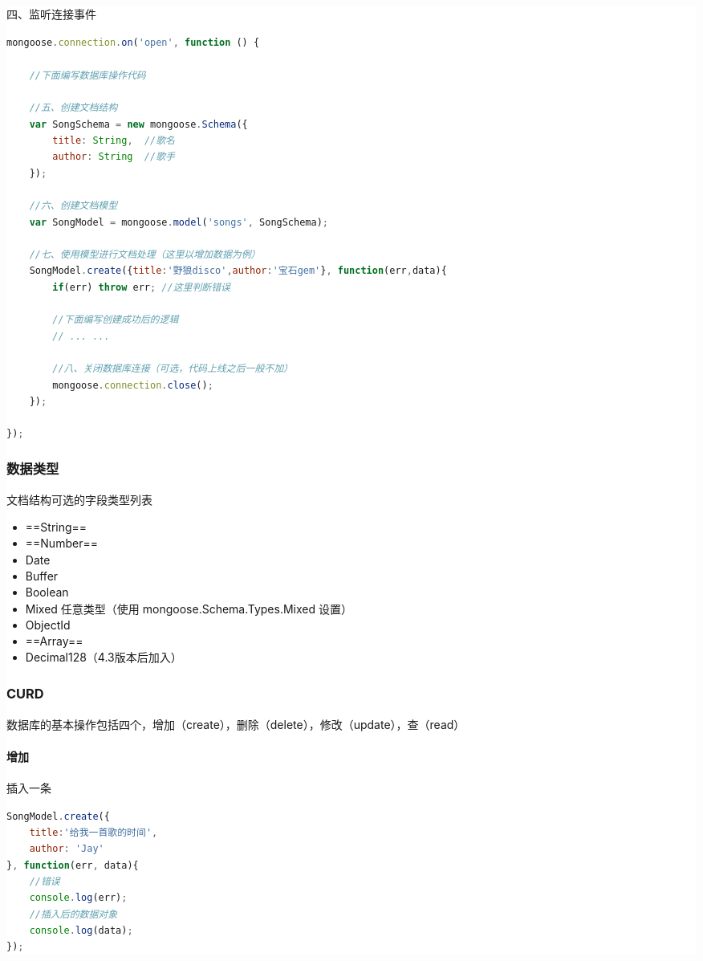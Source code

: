 四、监听连接事件

```js
mongoose.connection.on('open', function () {
	
	//下面编写数据库操作代码
    
    //五、创建文档结构
    var SongSchema = new mongoose.Schema({
        title: String,  //歌名
        author: String  //歌手
    });
    
    //六、创建文档模型
    var SongModel = mongoose.model('songs', SongSchema);
    
    //七、使用模型进行文档处理（这里以增加数据为例）
    SongModel.create({title:'野狼disco',author:'宝石gem'}, function(err,data){
        if(err) throw err; //这里判断错误
        
        //下面编写创建成功后的逻辑
        // ... ...
        
        //八、关闭数据库连接（可选，代码上线之后一般不加）
        mongoose.connection.close();
    });
	
});
```

### 数据类型

文档结构可选的字段类型列表

- ==String==
- ==Number==
- Date
- Buffer
- Boolean
- Mixed   任意类型（使用 mongoose.Schema.Types.Mixed 设置）
- ObjectId
- ==Array==
- Decimal128（4.3版本后加入）

### CURD

数据库的基本操作包括四个，增加（create），删除（delete），修改（update），查（read）

#### 增加

插入一条

```js
SongModel.create({
    title:'给我一首歌的时间',
    author: 'Jay'
}, function(err, data){
    //错误
    console.log(err);
    //插入后的数据对象
    console.log(data);
});
```
